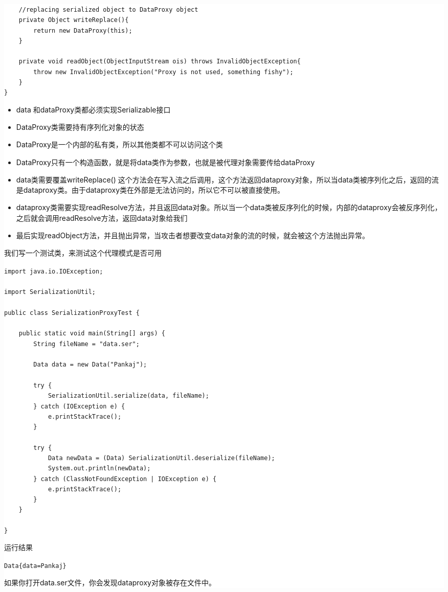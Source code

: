 ```
	//replacing serialized object to DataProxy object
	private Object writeReplace(){
		return new DataProxy(this);
	}
	
	private void readObject(ObjectInputStream ois) throws InvalidObjectException{
		throw new InvalidObjectException("Proxy is not used, something fishy");
	}
}
```


* data 和dataProxy类都必须实现Serializable接口

* DataProxy类需要持有序列化对象的状态

* DataProxy是一个内部的私有类，所以其他类都不可以访问这个类

* DataProxy只有一个构造函数，就是将data类作为参数，也就是被代理对象需要传给dataProxy

* data类需要覆盖writeReplace() 这个方法会在写入流之后调用，这个方法返回dataproxy对象，所以当data类被序列化之后，返回的流是dataproxy类。由于dataproxy类在外部是无法访问的，所以它不可以被直接使用。

* dataproxy类需要实现readResolve方法，并且返回data对象。所以当一个data类被反序列化的时候，内部的dataproxy会被反序列化，之后就会调用readResolve方法，返回data对象给我们

* 最后实现readObject方法，并且抛出异常，当攻击者想要改变data对象的流的时候，就会被这个方法抛出异常。

我们写一个测试类，来测试这个代理模式是否可用

```
import java.io.IOException;

import SerializationUtil;

public class SerializationProxyTest {

	public static void main(String[] args) {
		String fileName = "data.ser";
		
		Data data = new Data("Pankaj");
		
		try {
			SerializationUtil.serialize(data, fileName);
		} catch (IOException e) {
			e.printStackTrace();
		}
		
		try {
			Data newData = (Data) SerializationUtil.deserialize(fileName);
			System.out.println(newData);
		} catch (ClassNotFoundException | IOException e) {
			e.printStackTrace();
		}
	}

}
```

运行结果
```
Data{data=Pankaj}
```

如果你打开data.ser文件，你会发现dataproxy对象被存在文件中。
